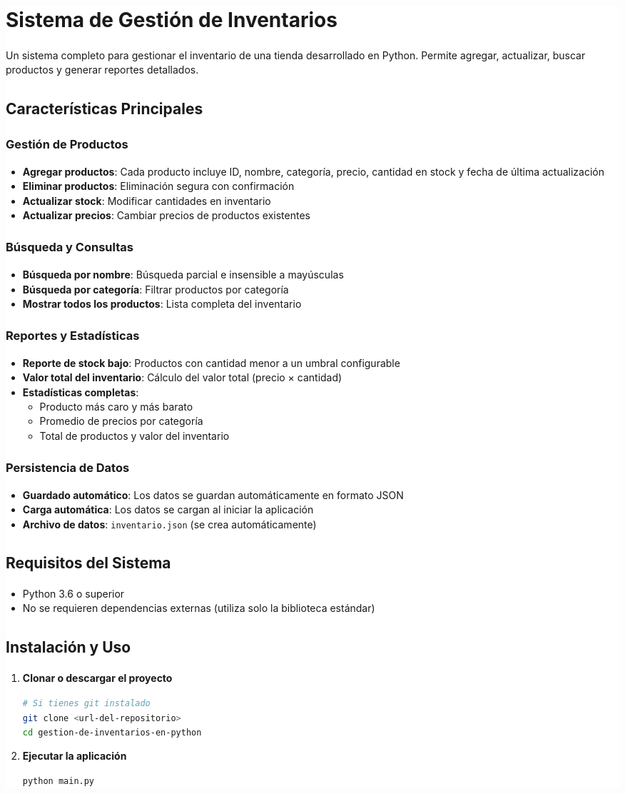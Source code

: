 # Sistema de Gestión de Inventarios

Un sistema completo para gestionar el inventario de una tienda desarrollado en Python. Permite agregar, actualizar, buscar productos y generar reportes detallados.

## Características Principales

### Gestión de Productos
- **Agregar productos**: Cada producto incluye ID, nombre, categoría, precio, cantidad en stock y fecha de última actualización
- **Eliminar productos**: Eliminación segura con confirmación
- **Actualizar stock**: Modificar cantidades en inventario
- **Actualizar precios**: Cambiar precios de productos existentes

### Búsqueda y Consultas
- **Búsqueda por nombre**: Búsqueda parcial e insensible a mayúsculas
- **Búsqueda por categoría**: Filtrar productos por categoría
- **Mostrar todos los productos**: Lista completa del inventario

### Reportes y Estadísticas
- **Reporte de stock bajo**: Productos con cantidad menor a un umbral configurable
- **Valor total del inventario**: Cálculo del valor total (precio × cantidad)
- **Estadísticas completas**:
  - Producto más caro y más barato
  - Promedio de precios por categoría
  - Total de productos y valor del inventario

### Persistencia de Datos
- **Guardado automático**: Los datos se guardan automáticamente en formato JSON
- **Carga automática**: Los datos se cargan al iniciar la aplicación
- **Archivo de datos**: `inventario.json` (se crea automáticamente)

## Requisitos del Sistema

- Python 3.6 o superior
- No se requieren dependencias externas (utiliza solo la biblioteca estándar)

## Instalación y Uso

1. **Clonar o descargar el proyecto**
   ```bash
   # Si tienes git instalado
   git clone <url-del-repositorio>
   cd gestion-de-inventarios-en-python
   ```

2. **Ejecutar la aplicación**
   ```bash
   python main.py
   ```

